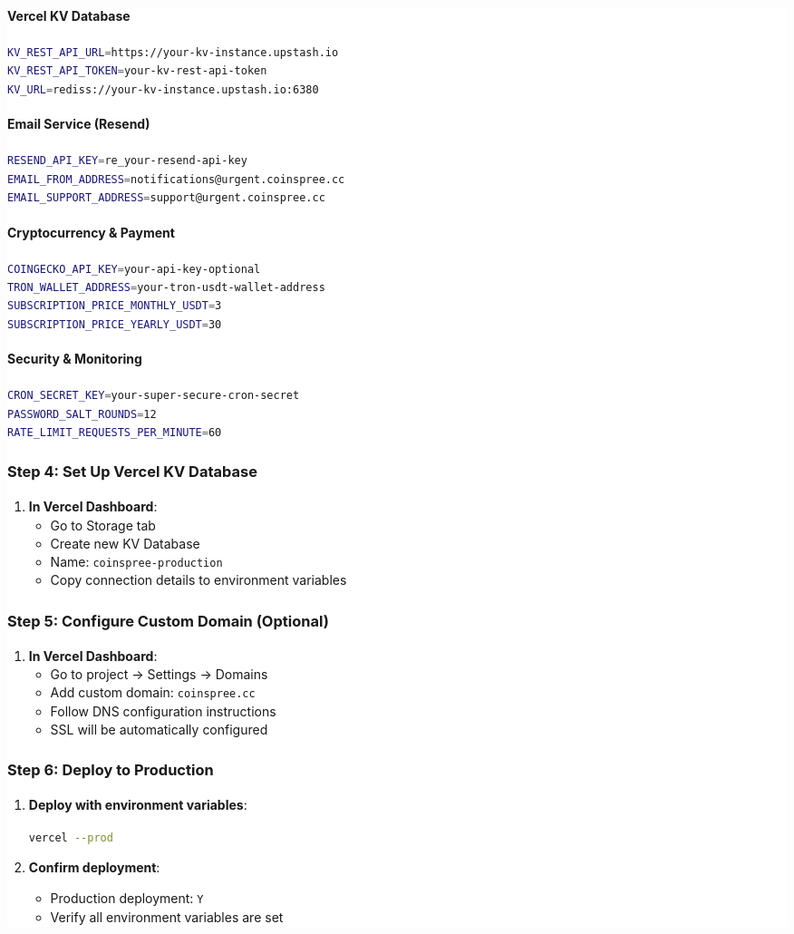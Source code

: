 #### Vercel KV Database
```bash
KV_REST_API_URL=https://your-kv-instance.upstash.io
KV_REST_API_TOKEN=your-kv-rest-api-token
KV_URL=rediss://your-kv-instance.upstash.io:6380
```

#### Email Service (Resend)
```bash
RESEND_API_KEY=re_your-resend-api-key
EMAIL_FROM_ADDRESS=notifications@urgent.coinspree.cc
EMAIL_SUPPORT_ADDRESS=support@urgent.coinspree.cc
```

#### Cryptocurrency & Payment
```bash
COINGECKO_API_KEY=your-api-key-optional
TRON_WALLET_ADDRESS=your-tron-usdt-wallet-address
SUBSCRIPTION_PRICE_MONTHLY_USDT=3
SUBSCRIPTION_PRICE_YEARLY_USDT=30
```

#### Security & Monitoring
```bash
CRON_SECRET_KEY=your-super-secure-cron-secret
PASSWORD_SALT_ROUNDS=12
RATE_LIMIT_REQUESTS_PER_MINUTE=60
```

### Step 4: Set Up Vercel KV Database

1. **In Vercel Dashboard**:
   - Go to Storage tab
   - Create new KV Database
   - Name: `coinspree-production`
   - Copy connection details to environment variables

### Step 5: Configure Custom Domain (Optional)

1. **In Vercel Dashboard**:
   - Go to project → Settings → Domains
   - Add custom domain: `coinspree.cc`
   - Follow DNS configuration instructions
   - SSL will be automatically configured

### Step 6: Deploy to Production

1. **Deploy with environment variables**:
   ```bash
   vercel --prod
   ```

2. **Confirm deployment**:
   - Production deployment: `Y`
   - Verify all environment variables are set
